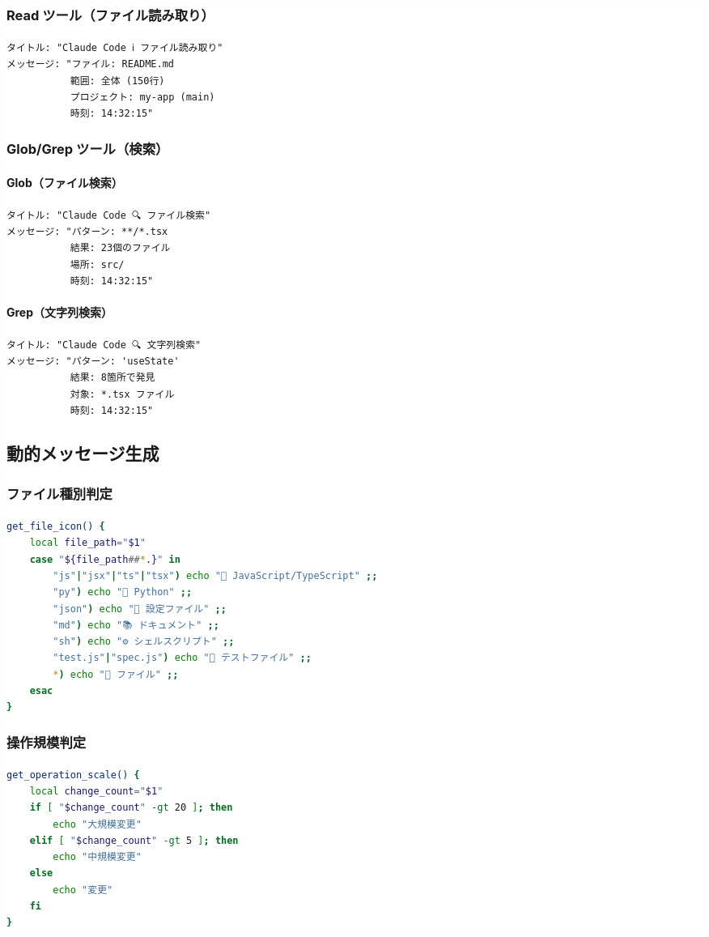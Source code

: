 ### Read ツール（ファイル読み取り）

```
タイトル: "Claude Code ℹ️ ファイル読み取り"
メッセージ: "ファイル: README.md
           範囲: 全体 (150行)
           プロジェクト: my-app (main)
           時刻: 14:32:15"
```

### Glob/Grep ツール（検索）

#### Glob（ファイル検索）
```
タイトル: "Claude Code 🔍 ファイル検索"
メッセージ: "パターン: **/*.tsx
           結果: 23個のファイル
           場所: src/
           時刻: 14:32:15"
```

#### Grep（文字列検索）
```
タイトル: "Claude Code 🔍 文字列検索"
メッセージ: "パターン: 'useState'
           結果: 8箇所で発見
           対象: *.tsx ファイル
           時刻: 14:32:15"
```

## 動的メッセージ生成

### ファイル種別判定
```bash
get_file_icon() {
    local file_path="$1"
    case "${file_path##*.}" in
        "js"|"jsx"|"ts"|"tsx") echo "📜 JavaScript/TypeScript" ;;
        "py") echo "🐍 Python" ;;
        "json") echo "🎯 設定ファイル" ;;
        "md") echo "📚 ドキュメント" ;;
        "sh") echo "⚙️ シェルスクリプト" ;;
        "test.js"|"spec.js") echo "🧪 テストファイル" ;;
        *) echo "📄 ファイル" ;;
    esac
}
```

### 操作規模判定
```bash
get_operation_scale() {
    local change_count="$1"
    if [ "$change_count" -gt 20 ]; then
        echo "大規模変更"
    elif [ "$change_count" -gt 5 ]; then
        echo "中規模変更"
    else
        echo "変更"
    fi
}
```
